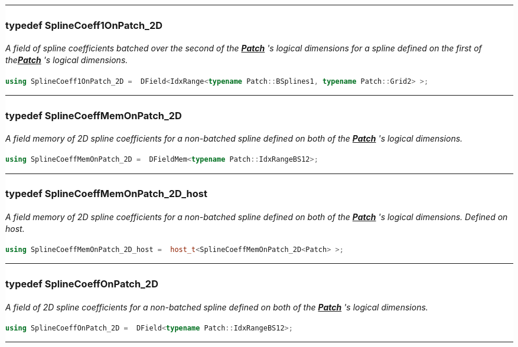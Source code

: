 
<hr>



### typedef SplineCoeff1OnPatch\_2D 

_A field of spline coefficients batched over the second of the_ [_**Patch**_](structPatch.md) _'s logical dimensions for a spline defined on the first of the_[_**Patch**_](structPatch.md) _'s logical dimensions._
```C++
using SplineCoeff1OnPatch_2D =  DField<IdxRange<typename Patch::BSplines1, typename Patch::Grid2> >;
```




<hr>



### typedef SplineCoeffMemOnPatch\_2D 

_A field memory of 2D spline coefficients for a non-batched spline defined on both of the_ [_**Patch**_](structPatch.md) _'s logical dimensions._
```C++
using SplineCoeffMemOnPatch_2D =  DFieldMem<typename Patch::IdxRangeBS12>;
```




<hr>



### typedef SplineCoeffMemOnPatch\_2D\_host 

_A field memory of 2D spline coefficients for a non-batched spline defined on both of the_ [_**Patch**_](structPatch.md) _'s logical dimensions. Defined on host._
```C++
using SplineCoeffMemOnPatch_2D_host =  host_t<SplineCoeffMemOnPatch_2D<Patch> >;
```




<hr>



### typedef SplineCoeffOnPatch\_2D 

_A field of 2D spline coefficients for a non-batched spline defined on both of the_ [_**Patch**_](structPatch.md) _'s logical dimensions._
```C++
using SplineCoeffOnPatch_2D =  DField<typename Patch::IdxRangeBS12>;
```




<hr>
